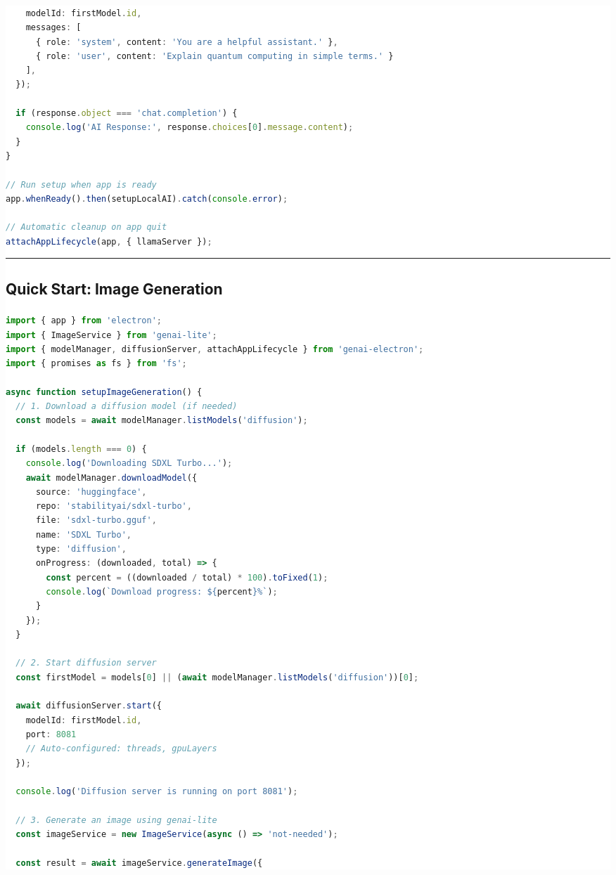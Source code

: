 ```typescript
    modelId: firstModel.id,
    messages: [
      { role: 'system', content: 'You are a helpful assistant.' },
      { role: 'user', content: 'Explain quantum computing in simple terms.' }
    ],
  });

  if (response.object === 'chat.completion') {
    console.log('AI Response:', response.choices[0].message.content);
  }
}

// Run setup when app is ready
app.whenReady().then(setupLocalAI).catch(console.error);

// Automatic cleanup on app quit
attachAppLifecycle(app, { llamaServer });
```

---

## Quick Start: Image Generation

```typescript
import { app } from 'electron';
import { ImageService } from 'genai-lite';
import { modelManager, diffusionServer, attachAppLifecycle } from 'genai-electron';
import { promises as fs } from 'fs';

async function setupImageGeneration() {
  // 1. Download a diffusion model (if needed)
  const models = await modelManager.listModels('diffusion');

  if (models.length === 0) {
    console.log('Downloading SDXL Turbo...');
    await modelManager.downloadModel({
      source: 'huggingface',
      repo: 'stabilityai/sdxl-turbo',
      file: 'sdxl-turbo.gguf',
      name: 'SDXL Turbo',
      type: 'diffusion',
      onProgress: (downloaded, total) => {
        const percent = ((downloaded / total) * 100).toFixed(1);
        console.log(`Download progress: ${percent}%`);
      }
    });
  }

  // 2. Start diffusion server
  const firstModel = models[0] || (await modelManager.listModels('diffusion'))[0];

  await diffusionServer.start({
    modelId: firstModel.id,
    port: 8081
    // Auto-configured: threads, gpuLayers
  });

  console.log('Diffusion server is running on port 8081');

  // 3. Generate an image using genai-lite
  const imageService = new ImageService(async () => 'not-needed');

  const result = await imageService.generateImage({
```